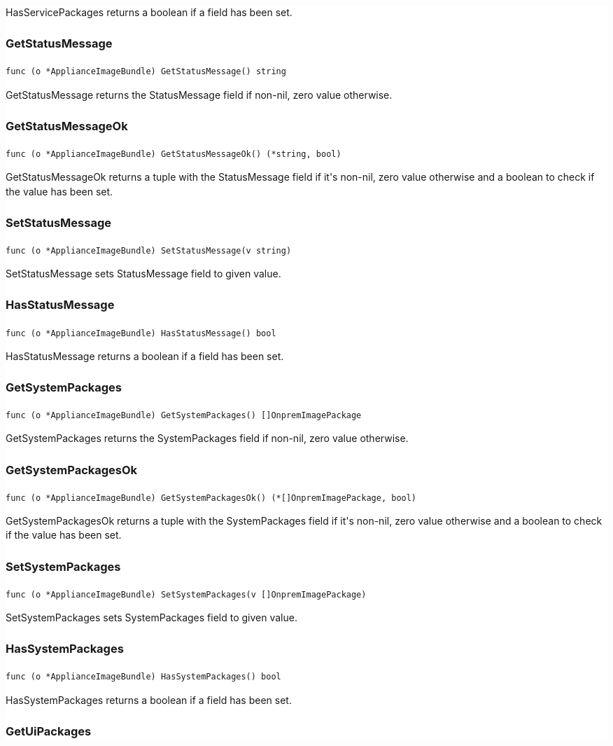 HasServicePackages returns a boolean if a field has been set.

### GetStatusMessage

`func (o *ApplianceImageBundle) GetStatusMessage() string`

GetStatusMessage returns the StatusMessage field if non-nil, zero value otherwise.

### GetStatusMessageOk

`func (o *ApplianceImageBundle) GetStatusMessageOk() (*string, bool)`

GetStatusMessageOk returns a tuple with the StatusMessage field if it's non-nil, zero value otherwise
and a boolean to check if the value has been set.

### SetStatusMessage

`func (o *ApplianceImageBundle) SetStatusMessage(v string)`

SetStatusMessage sets StatusMessage field to given value.

### HasStatusMessage

`func (o *ApplianceImageBundle) HasStatusMessage() bool`

HasStatusMessage returns a boolean if a field has been set.

### GetSystemPackages

`func (o *ApplianceImageBundle) GetSystemPackages() []OnpremImagePackage`

GetSystemPackages returns the SystemPackages field if non-nil, zero value otherwise.

### GetSystemPackagesOk

`func (o *ApplianceImageBundle) GetSystemPackagesOk() (*[]OnpremImagePackage, bool)`

GetSystemPackagesOk returns a tuple with the SystemPackages field if it's non-nil, zero value otherwise
and a boolean to check if the value has been set.

### SetSystemPackages

`func (o *ApplianceImageBundle) SetSystemPackages(v []OnpremImagePackage)`

SetSystemPackages sets SystemPackages field to given value.

### HasSystemPackages

`func (o *ApplianceImageBundle) HasSystemPackages() bool`

HasSystemPackages returns a boolean if a field has been set.

### GetUiPackages
